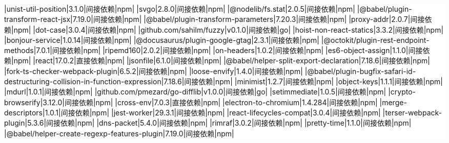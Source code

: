 |unist-util-position|3.1.0|间接依赖|npm|
|svgo|2.8.0|间接依赖|npm|
|@nodelib/fs.stat|2.0.5|间接依赖|npm|
|@babel/plugin-transform-react-jsx|7.19.0|间接依赖|npm|
|@babel/plugin-transform-parameters|7.20.3|间接依赖|npm|
|proxy-addr|2.0.7|间接依赖|npm|
|dot-case|3.0.4|间接依赖|npm|
|github.com/sahilm/fuzzy|v0.1.0|间接依赖|go|
|hoist-non-react-statics|3.3.2|间接依赖|npm|
|bonjour-service|1.0.14|间接依赖|npm|
|@docusaurus/plugin-google-gtag|2.3.1|间接依赖|npm|
|@octokit/plugin-rest-endpoint-methods|7.0.1|间接依赖|npm|
|ripemd160|2.0.2|间接依赖|npm|
|on-headers|1.0.2|间接依赖|npm|
|es6-object-assign|1.1.0|间接依赖|npm|
|react|17.0.2|直接依赖|npm|
|jsonfile|6.1.0|间接依赖|npm|
|@babel/helper-split-export-declaration|7.18.6|间接依赖|npm|
|fork-ts-checker-webpack-plugin|6.5.2|间接依赖|npm|
|loose-envify|1.4.0|间接依赖|npm|
|@babel/plugin-bugfix-safari-id-destructuring-collision-in-function-expression|7.18.6|间接依赖|npm|
|minimist|1.2.7|间接依赖|npm|
|object-keys|1.1.1|间接依赖|npm|
|mdurl|1.0.1|间接依赖|npm|
|github.com/pmezard/go-difflib|v1.0.0|间接依赖|go|
|setimmediate|1.0.5|间接依赖|npm|
|crypto-browserify|3.12.0|间接依赖|npm|
|cross-env|7.0.3|直接依赖|npm|
|electron-to-chromium|1.4.284|间接依赖|npm|
|merge-descriptors|1.0.1|间接依赖|npm|
|jest-worker|29.3.1|间接依赖|npm|
|react-lifecycles-compat|3.0.4|间接依赖|npm|
|terser-webpack-plugin|5.3.6|间接依赖|npm|
|dns-packet|5.4.0|间接依赖|npm|
|rimraf|3.0.2|间接依赖|npm|
|pretty-time|1.1.0|间接依赖|npm|
|@babel/helper-create-regexp-features-plugin|7.19.0|间接依赖|npm|